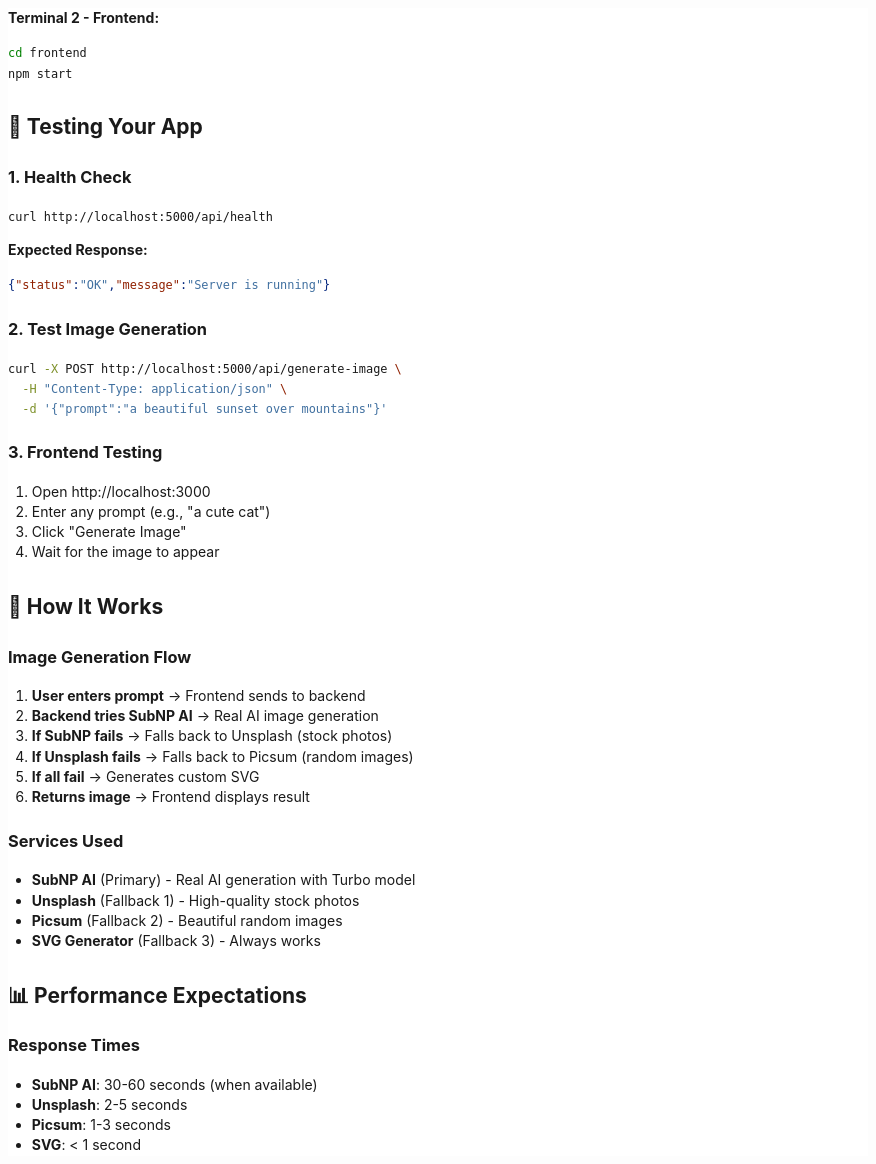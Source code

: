 **Terminal 2 - Frontend:**
```bash
cd frontend
npm start
```

## 🧪 **Testing Your App**

### **1. Health Check**
```bash
curl http://localhost:5000/api/health
```
**Expected Response:**
```json
{"status":"OK","message":"Server is running"}
```

### **2. Test Image Generation**
```bash
curl -X POST http://localhost:5000/api/generate-image \
  -H "Content-Type: application/json" \
  -d '{"prompt":"a beautiful sunset over mountains"}'
```

### **3. Frontend Testing**
1. Open http://localhost:3000
2. Enter any prompt (e.g., "a cute cat")
3. Click "Generate Image"
4. Wait for the image to appear

## 🎨 **How It Works**

### **Image Generation Flow**
1. **User enters prompt** → Frontend sends to backend
2. **Backend tries SubNP AI** → Real AI image generation
3. **If SubNP fails** → Falls back to Unsplash (stock photos)
4. **If Unsplash fails** → Falls back to Picsum (random images)
5. **If all fail** → Generates custom SVG
6. **Returns image** → Frontend displays result

### **Services Used**
- **SubNP AI** (Primary) - Real AI generation with Turbo model
- **Unsplash** (Fallback 1) - High-quality stock photos
- **Picsum** (Fallback 2) - Beautiful random images
- **SVG Generator** (Fallback 3) - Always works

## 📊 **Performance Expectations**

### **Response Times**
- **SubNP AI**: 30-60 seconds (when available)
- **Unsplash**: 2-5 seconds
- **Picsum**: 1-3 seconds
- **SVG**: < 1 second
